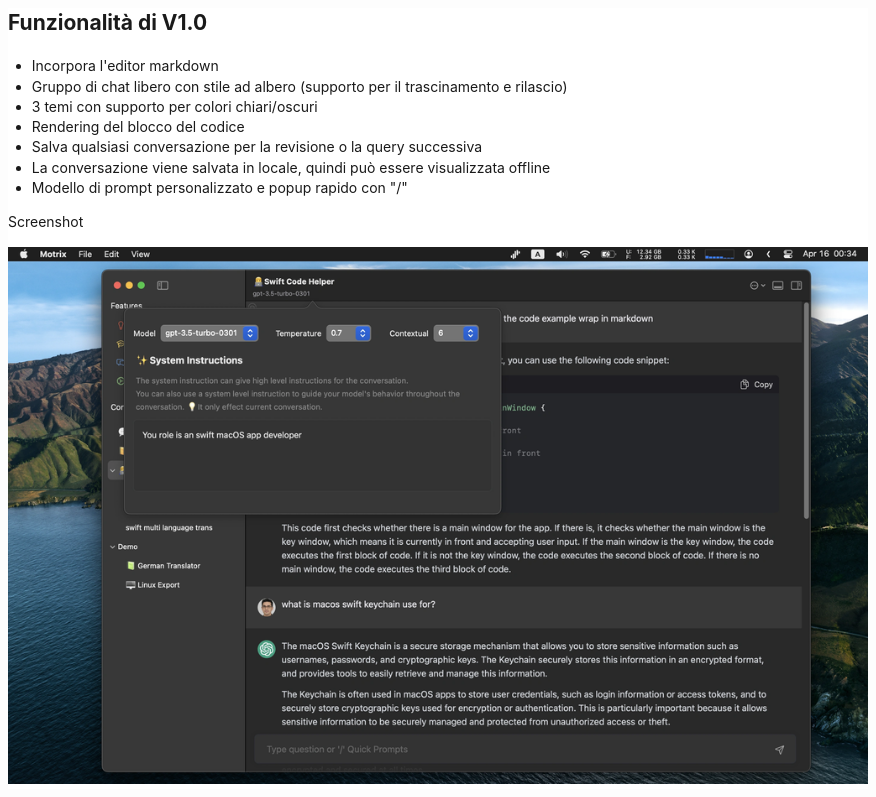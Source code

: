 Funzionalità di V1.0  
---  
- Incorpora l'editor markdown
- Gruppo di chat libero con stile ad albero (supporto per il trascinamento e rilascio)
- 3 temi con supporto per colori chiari/oscuri
- Rendering del blocco del codice
- Salva qualsiasi conversazione per la revisione o la query successiva
- La conversazione viene salvata in locale, quindi può essere visualizzata offline
- Modello di prompt personalizzato e popup rapido con "/"

Screenshot

![screenshot](images/screenshot.webp)
